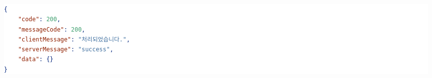 ```json
{
    "code": 200,
    "messageCode": 200,
    "clientMessage": "처리되었습니다.",
    "serverMessage": "success",
    "data": {}
}
```
